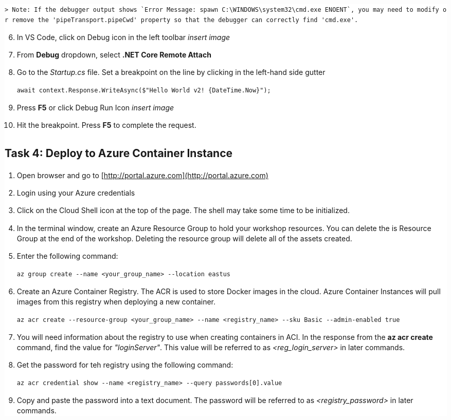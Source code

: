     > Note: If the debugger output shows `Error Message: spawn C:\WINDOWS\system32\cmd.exe ENOENT`, you may need to modify or remove the 'pipeTransport.pipeCwd' property so that the debugger can correctly find 'cmd.exe'.


6. In VS Code, click on Debug icon in the left toolbar *insert image*

7. From **Debug** dropdown, select **.NET Core Remote Attach**

8. Go to the *Startup.cs* file.  Set a breakpoint on the line by clicking in the left-hand side gutter
    ```c-sharp
    await context.Response.WriteAsync($"Hello World v2! {DateTime.Now}");
    ```
     

9. Press **F5** or click Debug Run Icon *insert image*

10. Hit the breakpoint.  Press **F5** to complete the request.


## Task 4: Deploy to Azure Container Instance

1. Open browser and go to [http://portal.azure.com](http://portal.azure.com)

2. Login using your Azure credentials

3. Click on the Cloud Shell icon at the top of the page.   The shell may take some time to be initialized.


4. In the terminal window, create an Azure Resource Group to hold your workshop resources.  You can delete the is Resource Group at the end of the workshop.  Deleting the resource group will delete all of the assets created.
 
5. Enter the following command:
    ```none
    az group create --name <your_group_name> --location eastus
    ```
    
5. Create an Azure Container Registry.  The ACR is used to store Docker images in the cloud.  Azure Container Instances will pull images from this registry when deploying a new container.
    ```
    az acr create --resource-group <your_group_name> --name <registry_name> --sku Basic --admin-enabled true
    ```
6. You will need information about the registry to use when creating containers in ACI.  In the response from the **az acr create** command, find the value for *"loginServer"*.  This value will be referred to as *<reg_login_server>* in later commands.

7. Get the password for teh registry using the following command:
    ```
    az acr credential show --name <registry_name> --query passwords[0].value
    ```

8. Copy and paste the password into a text document.  The password will be referred to as *<registry_password>* in later commands.
